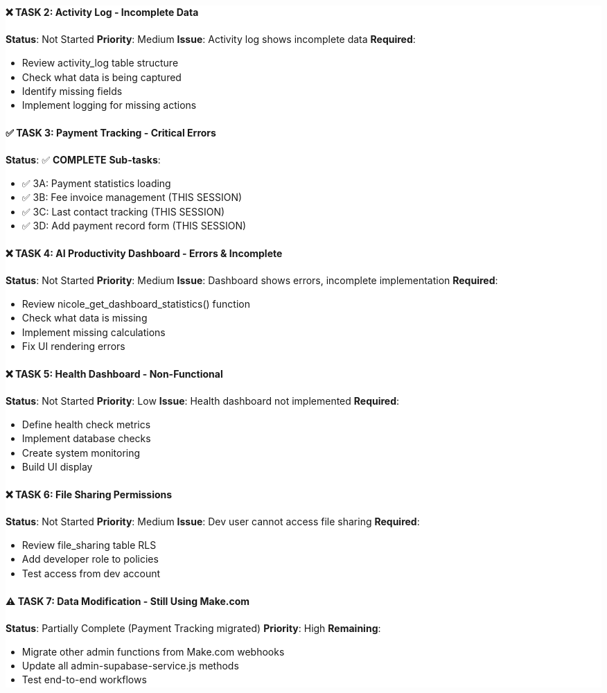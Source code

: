 #### ❌ TASK 2: Activity Log - Incomplete Data
**Status**: Not Started
**Priority**: Medium
**Issue**: Activity log shows incomplete data
**Required**:
- Review activity_log table structure
- Check what data is being captured
- Identify missing fields
- Implement logging for missing actions

#### ✅ TASK 3: Payment Tracking - Critical Errors
**Status**: ✅ **COMPLETE**
**Sub-tasks**:
- ✅ 3A: Payment statistics loading
- ✅ 3B: Fee invoice management (THIS SESSION)
- ✅ 3C: Last contact tracking (THIS SESSION)
- ✅ 3D: Add payment record form (THIS SESSION)

#### ❌ TASK 4: AI Productivity Dashboard - Errors & Incomplete
**Status**: Not Started
**Priority**: Medium
**Issue**: Dashboard shows errors, incomplete implementation
**Required**:
- Review nicole_get_dashboard_statistics() function
- Check what data is missing
- Implement missing calculations
- Fix UI rendering errors

#### ❌ TASK 5: Health Dashboard - Non-Functional
**Status**: Not Started
**Priority**: Low
**Issue**: Health dashboard not implemented
**Required**:
- Define health check metrics
- Implement database checks
- Create system monitoring
- Build UI display

#### ❌ TASK 6: File Sharing Permissions
**Status**: Not Started
**Priority**: Medium
**Issue**: Dev user cannot access file sharing
**Required**:
- Review file_sharing table RLS
- Add developer role to policies
- Test access from dev account

#### ⚠️ TASK 7: Data Modification - Still Using Make.com
**Status**: Partially Complete (Payment Tracking migrated)
**Priority**: High
**Remaining**:
- Migrate other admin functions from Make.com webhooks
- Update all admin-supabase-service.js methods
- Test end-to-end workflows
